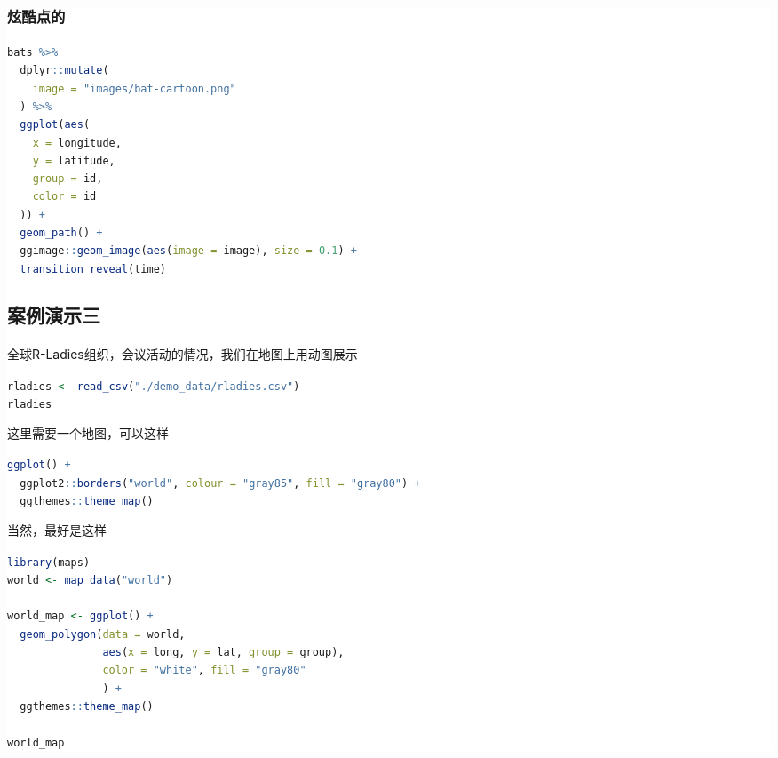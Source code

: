 
### 炫酷点的





```r
bats %>%
  dplyr::mutate(
    image = "images/bat-cartoon.png"
  ) %>%
  ggplot(aes(
    x = longitude,
    y = latitude,
    group = id,
    color = id
  )) +
  geom_path() +
  ggimage::geom_image(aes(image = image), size = 0.1) +
  transition_reveal(time)
```


## 案例演示三

全球R-Ladies组织，会议活动的情况，我们在地图上用动图展示

```r
rladies <- read_csv("./demo_data/rladies.csv")
rladies
```

这里需要一个地图，可以这样

```r
ggplot() +
  ggplot2::borders("world", colour = "gray85", fill = "gray80") +
  ggthemes::theme_map()
```


当然，最好是这样

```r
library(maps)
world <- map_data("world") 

world_map <- ggplot() +
  geom_polygon(data = world, 
               aes(x = long, y = lat, group = group),
               color = "white", fill = "gray80"
               ) +
  ggthemes::theme_map()

world_map 
```
